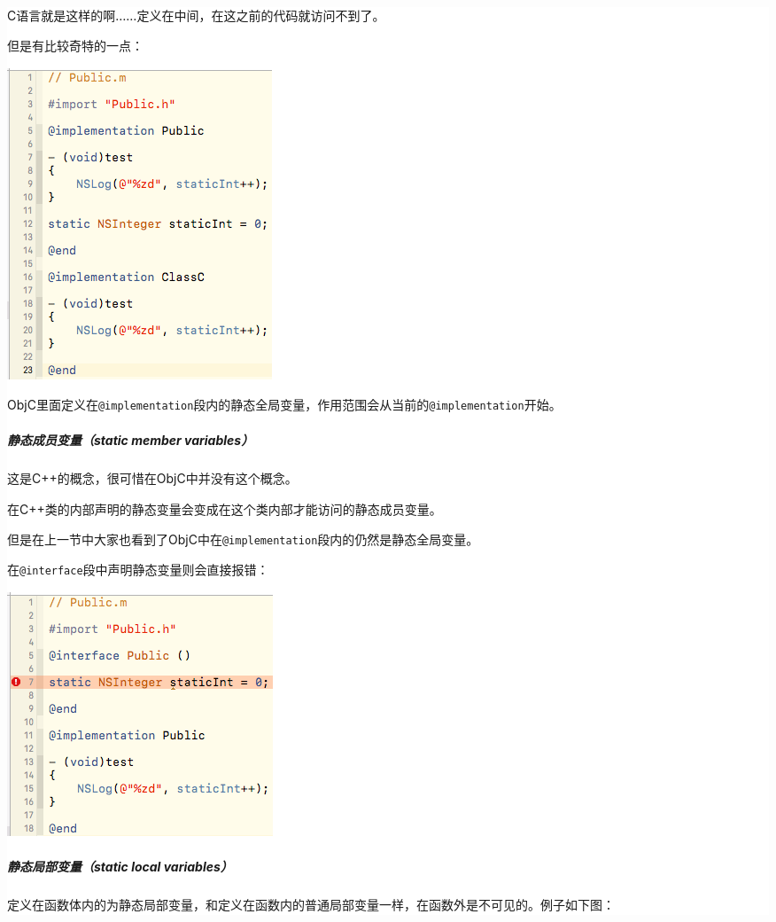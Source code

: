 C语言就是这样的啊……定义在中间，在这之前的代码就访问不到了。

但是有比较奇特的一点：

![01-C](../2017/06/01-C.png)

ObjC里面定义在`@implementation`段内的静态全局变量，作用范围会从当前的`@implementation`开始。

##### 静态成员变量（static member variables）

这是C++的概念，很可惜在ObjC中并没有这个概念。

在C++类的内部声明的静态变量会变成在这个类内部才能访问的静态成员变量。

但是在上一节中大家也看到了ObjC中在`@implementation`段内的仍然是静态全局变量。

在`@interface`段中声明静态变量则会直接报错：

![01-D](../2017/06/01-D.png)

##### 静态局部变量（static local variables）

定义在函数体内的为静态局部变量，和定义在函数内的普通局部变量一样，在函数外是不可见的。例子如下图：

